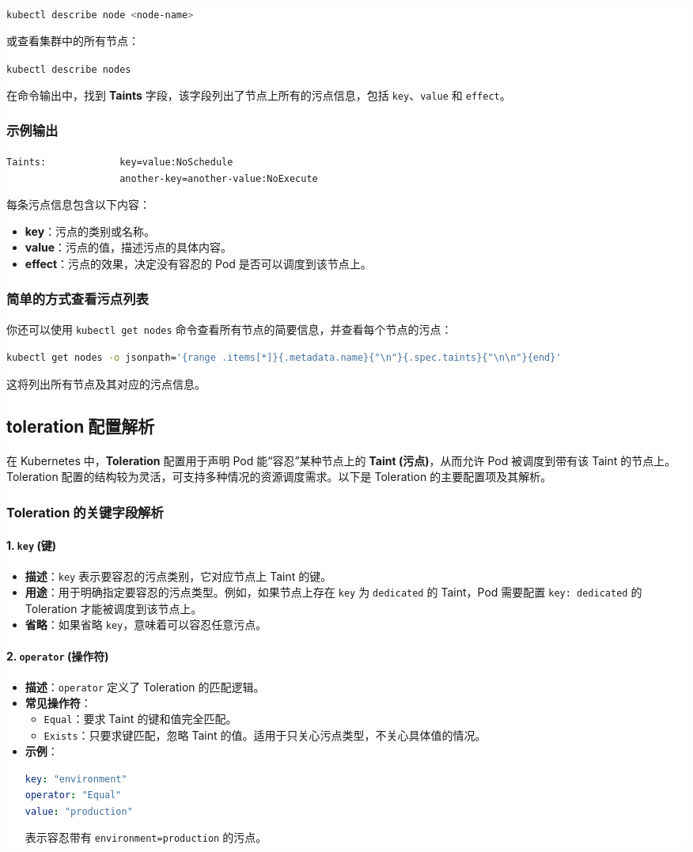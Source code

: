 ```bash
kubectl describe node <node-name>
```

或查看集群中的所有节点：

```bash
kubectl describe nodes
```

在命令输出中，找到 **Taints** 字段，该字段列出了节点上所有的污点信息，包括 `key`、`value` 和 `effect`。

### 示例输出

```bash
Taints:             key=value:NoSchedule
                    another-key=another-value:NoExecute
```

每条污点信息包含以下内容：
- **key**：污点的类别或名称。
- **value**：污点的值，描述污点的具体内容。
- **effect**：污点的效果，决定没有容忍的 Pod 是否可以调度到该节点上。

### 简单的方式查看污点列表

你还可以使用 `kubectl get nodes` 命令查看所有节点的简要信息，并查看每个节点的污点：

```bash
kubectl get nodes -o jsonpath='{range .items[*]}{.metadata.name}{"\n"}{.spec.taints}{"\n\n"}{end}'
```

这将列出所有节点及其对应的污点信息。

## toleration 配置解析
在 Kubernetes 中，**Toleration** 配置用于声明 Pod 能“容忍”某种节点上的 **Taint (污点)**，从而允许 Pod 被调度到带有该 Taint 的节点上。Toleration 配置的结构较为灵活，可支持多种情况的资源调度需求。以下是 Toleration 的主要配置项及其解析。

### Toleration 的关键字段解析

#### 1. `key` (键)

- **描述**：`key` 表示要容忍的污点类别，它对应节点上 Taint 的键。
- **用途**：用于明确指定要容忍的污点类型。例如，如果节点上存在 `key` 为 `dedicated` 的 Taint，Pod 需要配置 `key: dedicated` 的 Toleration 才能被调度到该节点上。
- **省略**：如果省略 `key`，意味着可以容忍任意污点。

#### 2. `operator` (操作符)

- **描述**：`operator` 定义了 Toleration 的匹配逻辑。
- **常见操作符**：
    - `Equal`：要求 Taint 的键和值完全匹配。
    - `Exists`：只要求键匹配，忽略 Taint 的值。适用于只关心污点类型，不关心具体值的情况。
- **示例**：
  ```yaml
  key: "environment"
  operator: "Equal"
  value: "production"
  ```
  表示容忍带有 `environment=production` 的污点。
